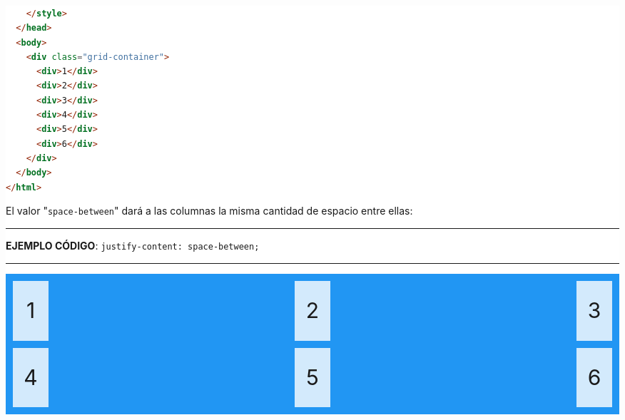 ```html
    </style>
  </head>
  <body>
    <div class="grid-container">
      <div>1</div>
      <div>2</div>
      <div>3</div>  
      <div>4</div>
      <div>5</div>
      <div>6</div>  
    </div>
  </body>
</html>
```

El valor "`space-between`" dará a las columnas la misma cantidad de espacio entre ellas:

---------------------------------------------------------------------------

**EJEMPLO CÓDIGO**: `justify-content: space-between;`

---------------------------------------------------------------------------

<div class="grid-container" style="display: grid;
        justify-content: space-between;
        grid-template-columns: 50px 50px 50px; /*Make the grid smaller than the container*/
        grid-gap: 10px;
        background-color: #2196F3;
        padding: 10px;">
  <div style="background-color: rgba(255, 255, 255, 0.8);
        text-align: center;
        padding: 20px 0;
        font-size: 30px;">1</div>
  <div style="background-color: rgba(255, 255, 255, 0.8);
        text-align: center;
        padding: 20px 0;
        font-size: 30px;">2</div>
  <div style="background-color: rgba(255, 255, 255, 0.8);
        text-align: center;
        padding: 20px 0;
        font-size: 30px;">3</div>  
  <div style="background-color: rgba(255, 255, 255, 0.8);
        text-align: center;
        padding: 20px 0;
        font-size: 30px;">4</div>
  <div style="background-color: rgba(255, 255, 255, 0.8);
        text-align: center;
        padding: 20px 0;
        font-size: 30px;">5</div>
  <div style="background-color: rgba(255, 255, 255, 0.8);
        text-align: center;
        padding: 20px 0;
        font-size: 30px;">6</div>  
</div>
